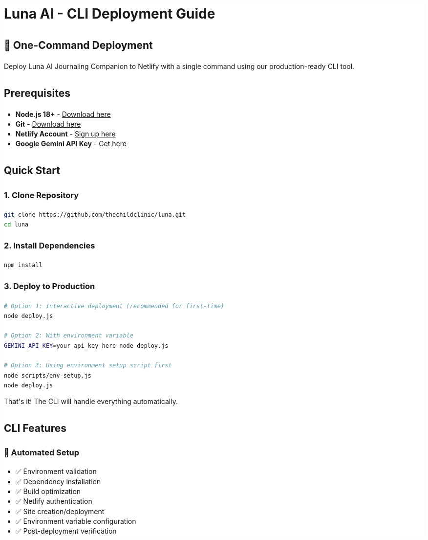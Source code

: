 # Luna AI - CLI Deployment Guide

## 🚀 One-Command Deployment

Deploy Luna AI Journaling Companion to Netlify with a single command using our production-ready CLI tool.

## Prerequisites

- **Node.js 18+** - [Download here](https://nodejs.org/)
- **Git** - [Download here](https://git-scm.com/)
- **Netlify Account** - [Sign up here](https://netlify.com/)
- **Google Gemini API Key** - [Get here](https://makersuite.google.com/app/apikey)

## Quick Start

### 1. Clone Repository
```bash
git clone https://github.com/thechildclinic/luna.git
cd luna
```

### 2. Install Dependencies
```bash
npm install
```

### 3. Deploy to Production
```bash
# Option 1: Interactive deployment (recommended for first-time)
node deploy.js

# Option 2: With environment variable
GEMINI_API_KEY=your_api_key_here node deploy.js

# Option 3: Using environment setup script first
node scripts/env-setup.js
node deploy.js
```

That's it! The CLI will handle everything automatically.

## CLI Features

### 🔧 Automated Setup
- ✅ Environment validation
- ✅ Dependency installation
- ✅ Build optimization
- ✅ Netlify authentication
- ✅ Site creation/deployment
- ✅ Environment variable configuration
- ✅ Post-deployment verification
